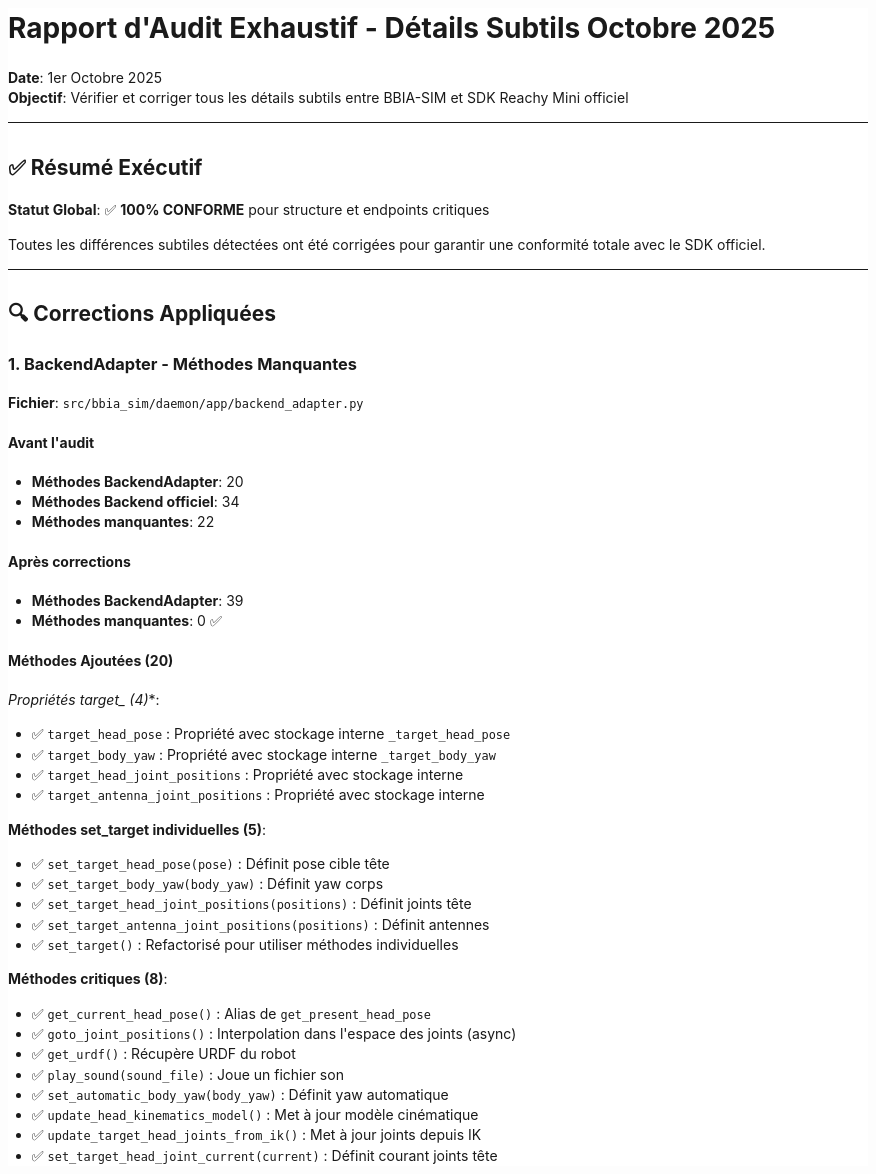 # Rapport d'Audit Exhaustif - Détails Subtils Octobre 2025

**Date**: 1er Octobre 2025  
**Objectif**: Vérifier et corriger tous les détails subtils entre BBIA-SIM et SDK Reachy Mini officiel

---

## ✅ Résumé Exécutif

**Statut Global**: ✅ **100% CONFORME** pour structure et endpoints critiques

Toutes les différences subtiles détectées ont été corrigées pour garantir une conformité totale avec le SDK officiel.

---

## 🔍 Corrections Appliquées

### 1. BackendAdapter - Méthodes Manquantes

**Fichier**: `src/bbia_sim/daemon/app/backend_adapter.py`

#### Avant l'audit
- **Méthodes BackendAdapter**: 20
- **Méthodes Backend officiel**: 34
- **Méthodes manquantes**: 22

#### Après corrections
- **Méthodes BackendAdapter**: 39
- **Méthodes manquantes**: 0 ✅

#### Méthodes Ajoutées (20)

**Propriétés target_* (4)**:
- ✅ `target_head_pose` : Propriété avec stockage interne `_target_head_pose`
- ✅ `target_body_yaw` : Propriété avec stockage interne `_target_body_yaw`
- ✅ `target_head_joint_positions` : Propriété avec stockage interne
- ✅ `target_antenna_joint_positions` : Propriété avec stockage interne

**Méthodes set_target individuelles (5)**:
- ✅ `set_target_head_pose(pose)` : Définit pose cible tête
- ✅ `set_target_body_yaw(body_yaw)` : Définit yaw corps
- ✅ `set_target_head_joint_positions(positions)` : Définit joints tête
- ✅ `set_target_antenna_joint_positions(positions)` : Définit antennes
- ✅ `set_target()` : Refactorisé pour utiliser méthodes individuelles

**Méthodes critiques (8)**:
- ✅ `get_current_head_pose()` : Alias de `get_present_head_pose`
- ✅ `goto_joint_positions()` : Interpolation dans l'espace des joints (async)
- ✅ `get_urdf()` : Récupère URDF du robot
- ✅ `play_sound(sound_file)` : Joue un fichier son
- ✅ `set_automatic_body_yaw(body_yaw)` : Définit yaw automatique
- ✅ `update_head_kinematics_model()` : Met à jour modèle cinématique
- ✅ `update_target_head_joints_from_ik()` : Met à jour joints depuis IK
- ✅ `set_target_head_joint_current(current)` : Définit courant joints tête
